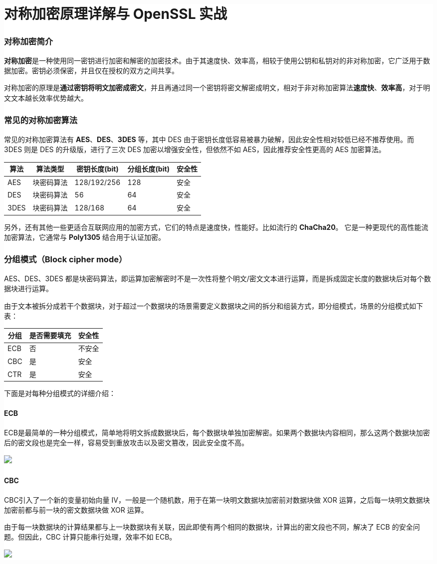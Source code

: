 # 对称加密原理详解与 OpenSSL 实战


### 对称加密简介

**对称加密**是一种使用同一密钥进行加密和解密的加密技术。由于其速度快、效率高，相较于使用公钥和私钥对的非对称加密，它广泛用于数据加密。密钥必须保密，并且仅在授权的双方之间共享。

对称加密的原理是**通过密钥将明文加密成密文**，并且再通过同一个密钥将密文解密成明文，相对于非对称加密算法**速度快**、**效率高**，对于明文文本越长效率优势越大。

### 常见的对称加密算法

常见的对称加密算法有 **AES**、**DES**、**3DES** 等，其中 DES 由于密钥长度低容易被暴力破解，因此安全性相对较低已经不推荐使用。而 3DES 则是 DES 的升级版，进行了三次 DES 加密以增强安全性，但依然不如 AES，因此推荐安全性更高的 AES 加密算法。


| 算法 | 算法类型   | 密钥长度(bit) | 分组长度(bit) | 安全性 |
|------|------------|---------------|---------------|--------|
| AES  | 块密码算法 | 128/192/256   | 128           | 安全   |
| DES  | 块密码算法 | 56            | 64            | 安全   |
| 3DES | 块密码算法 | 128/168       | 64            | 安全   |


另外，还有其他一些更适合互联网应用的加密方式，它们的特点是速度快，性能好。比如流行的 **ChaCha20**。
它是一种更现代的高性能流加密算法，它通常与 **Poly1305** 结合用于认证加密。


### 分组模式（Block cipher mode）
AES、DES、3DES 都是块密码算法，即运算加密解密时不是一次性将整个明文/密文文本进行运算，而是拆成固定长度的数据块后对每个数据块进行运算。

由于文本被拆分成若干个数据块，对于超过一个数据块的场景需要定义数据块之间的拆分和组装方式，即分组模式，场景的分组模式如下表：

| 分组 | 是否需要填充 | 安全性 |
|------|--------------|--------|
| ECB  | 否           | 不安全 |
| CBC  | 是           | 安全   |
| CTR  | 是           | 安全   |


下面是对每种分组模式的详细介绍：

#### ECB
ECB是最简单的一种分组模式，简单地将明文拆成数据块后，每个数据块单独加密解密。如果两个数据块内容相同，那么这两个数据块加密后的密文段也是完全一样，容易受到重放攻击以及密文篡改，因此安全度不高。

![](https://us-article-images.oss-cn-shanghai.aliyuncs.com/screenshots/ECB_mode.png)


#### CBC
CBC引入了一个新的变量初始向量 IV，一般是一个随机数，用于在第一块明文数据块加密前对数据块做 XOR 运算，之后每一块明文数据块加密前都与前一块的密文数据块做 XOR 运算。

由于每一块数据块的计算结果都与上一块数据块有关联，因此即使有两个相同的数据块，计算出的密文段也不同，解决了 ECB 的安全问题。但因此，CBC 计算只能串行处理，效率不如 ECB。

![](https://us-article-images.oss-cn-shanghai.aliyuncs.com/screenshots/CBC_mode_20241024093726.png)

